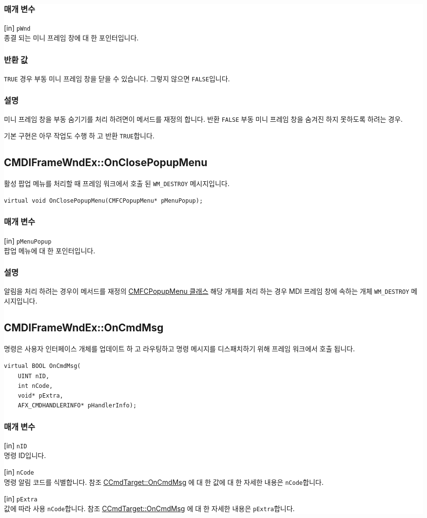 ### <a name="parameters"></a>매개 변수  
 [in] `pWnd`  
 종결 되는 미니 프레임 창에 대 한 포인터입니다.  
  
### <a name="return-value"></a>반환 값  
 `TRUE` 경우 부동 미니 프레임 창을 닫을 수 있습니다. 그렇지 않으면 `FALSE`입니다.  
  
### <a name="remarks"></a>설명  
 미니 프레임 창을 부동 숨기기를 처리 하려면이 메서드를 재정의 합니다. 반환 `FALSE` 부동 미니 프레임 창을 숨겨진 하지 못하도록 하려는 경우.  
  
 기본 구현은 아무 작업도 수행 하 고 반환 `TRUE`합니다.  
  
##  <a name="onclosepopupmenu"></a>  CMDIFrameWndEx::OnClosePopupMenu  
 활성 팝업 메뉴를 처리할 때 프레임 워크에서 호출 된 `WM_DESTROY` 메시지입니다.  
  
```  
virtual void OnClosePopupMenu(CMFCPopupMenu* pMenuPopup);
```  
  
### <a name="parameters"></a>매개 변수  
 [in] `pMenuPopup`  
 팝업 메뉴에 대 한 포인터입니다.  
  
### <a name="remarks"></a>설명  
 알림을 처리 하려는 경우이 메서드를 재정의 [CMFCPopupMenu 클래스](../../mfc/reference/cmfcpopupmenu-class.md) 해당 개체를 처리 하는 경우 MDI 프레임 창에 속하는 개체 `WM_DESTROY` 메시지입니다.  
  
##  <a name="oncmdmsg"></a>  CMDIFrameWndEx::OnCmdMsg  
 명령은 사용자 인터페이스 개체를 업데이트 하 고 라우팅하고 명령 메시지를 디스패치하기 위해 프레임 워크에서 호출 됩니다.  
  
```  
virtual BOOL OnCmdMsg(
    UINT nID,  
    int nCode,  
    void* pExtra,  
    AFX_CMDHANDLERINFO* pHandlerInfo);
```  
  
### <a name="parameters"></a>매개 변수  
 [in] `nID`  
 명령 ID입니다.  
  
 [in] `nCode`  
 명령 알림 코드를 식별합니다. 참조 [CCmdTarget::OnCmdMsg](../../mfc/reference/ccmdtarget-class.md#oncmdmsg) 에 대 한 값에 대 한 자세한 내용은 `nCode`합니다.  
  
 [in] `pExtra`  
 값에 따라 사용 `nCode`합니다. 참조 [CCmdTarget::OnCmdMsg](../../mfc/reference/ccmdtarget-class.md#oncmdmsg) 에 대 한 자세한 내용은 `pExtra`합니다.  
  